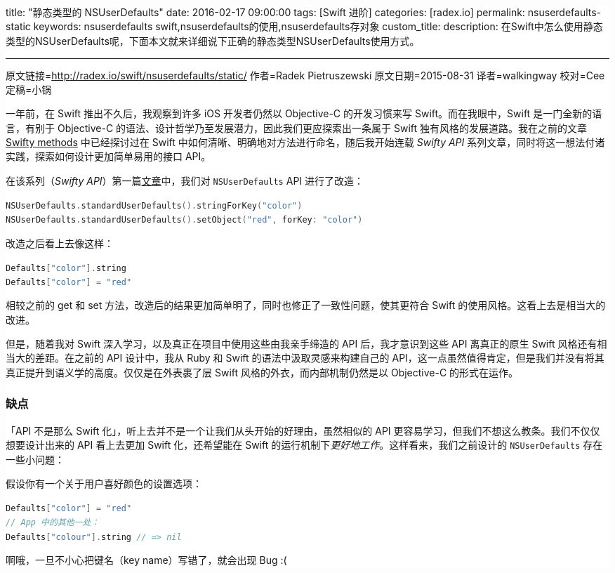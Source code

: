 title: "静态类型的 NSUserDefaults"
date: 2016-02-17 09:00:00
tags: [Swift 进阶]
categories: [radex.io]
permalink: nsuserdefaults-static
keywords: nsuserdefaults swift,nsuserdefaults的使用,nsuserdefaults存对象
custom_title: 
description: 在Swift中怎么使用静态类型的NSUserDefaults呢，下面本文就来详细说下正确的静态类型NSUserDefaults使用方式。

---
原文链接=http://radex.io/swift/nsuserdefaults/static/
作者=Radek Pietruszewski
原文日期=2015-08-31
译者=walkingway
校对=Cee
定稿=小锅



一年前，在 Swift 推出不久后，我观察到许多 iOS 开发者仍然以 Objective-C 的开发习惯来写 Swift。而在我眼中，Swift 是一门全新的语言，有别于 Objective-C 的语法、设计哲学乃至发展潜力，因此我们更应探索出一条属于 Swift 独有风格的发展道路。我在之前的文章 [Swifty methods](http://radex.io/swift/methods) 中已经探讨过在 Swift 中如何清晰、明确地对方法进行命名，随后我开始连载 *Swifty API* 系列文章，同时将这一想法付诸实践，探索如何设计更加简单易用的接口 API。



在该系列（*Swifty API*）第一篇[文章](http://radex.io/swift/nsuserdefaults/)中，我们对 `NSUserDefaults` API 进行了改造：

```swift
NSUserDefaults.standardUserDefaults().stringForKey("color")
NSUserDefaults.standardUserDefaults().setObject("red", forKey: "color")
```

改造之后看上去像这样：

```swift
Defaults["color"].string
Defaults["color"] = "red"
```

相较之前的 get 和 set 方法，改造后的结果更加简单明了，同时也修正了一致性问题，使其更符合 Swift 的使用风格。这看上去是相当大的改进。

但是，随着我对 Swift 深入学习，以及真正在项目中使用这些由我亲手缔造的 API 后，我才意识到这些 API 离真正的原生 Swift 风格还有相当大的差距。在之前的 API 设计中，我从 Ruby 和 Swift 的语法中汲取灵感来构建自己的 API，这一点虽然值得肯定，但是我们并没有将其真正提升到语义学的高度。仅仅是在外表裹了层 Swift 风格的外衣，而内部机制仍然是以 Objective-C 的形式在运作。

### 缺点

「API 不是那么 Swift 化」，听上去并不是一个让我们从头开始的好理由，虽然相似的 API 更容易学习，但我们不想这么教条。我们不仅仅想要设计出来的 API 看上去更加 Swift 化，还希望能在 Swift 的运行机制下*更好地工作*。这样看来，我们之前设计的 `NSUserDefaults` 存在一些小问题：

假设你有一个关于用户喜好颜色的设置选项：

```swift
Defaults["color"] = "red"
// App 中的其他一处：
Defaults["colour"].string // => nil
```

啊哦，一旦不小心把键名（key name）写错了，就会出现 Bug :(
